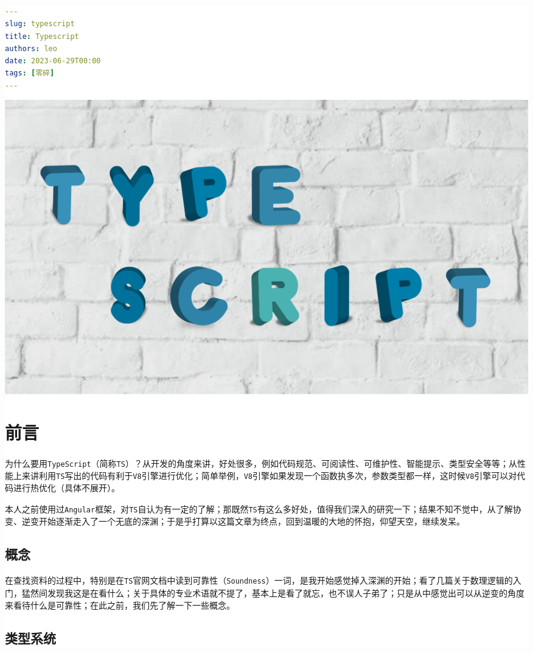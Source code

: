 ```yaml
---
slug: typescript
title: Typescript
authors: leo
date: 2023-06-29T00:00
tags: [零碎]
---
```


![Alt text](img/typescript.png)

# 前言

为什么要用`TypeScript`（简称`TS`）？从开发的角度来讲，好处很多，例如代码规范、可阅读性、可维护性、智能提示、类型安全等等；从性能上来讲利用`TS`写出的代码有利于`V8`引擎进行优化；简单举例，`V8`引擎如果发现一个函数执多次，参数类型都一样，这时候`V8`引擎可以对代码进行热优化（具体不展开）。

本人之前使用过`Angular`框架，对`TS`自认为有一定的了解；那既然`TS`有这么多好处，值得我们深入的研究一下；结果不知不觉中，从了解协变、逆变开始逐渐走入了一个无底的深渊；于是乎打算以这篇文章为终点，回到温暖的大地的怀抱，仰望天空，继续发呆。

## 概念

在查找资料的过程中，特别是在`TS`官网文档中读到可靠性（`Soundness`）一词，是我开始感觉掉入深渊的开始；看了几篇关于数理逻辑的入门，猛然间发现我这是在看什么；关于具体的专业术语就不提了，基本上是看了就忘，也不误人子弟了；只是从中感觉出可以从逆变的角度来看待什么是可靠性；在此之前，我们先了解一下一些概念。

## 类型系统
